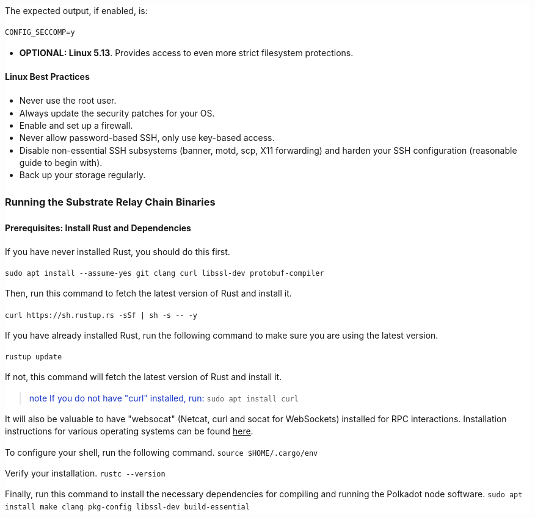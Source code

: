 The expected output, if enabled, is:

```
CONFIG_SECCOMP=y
```

- **OPTIONAL: Linux 5.13**. Provides access to even more strict filesystem protections.

#### Linux Best Practices
- Never use the root user.
- Always update the security patches for your OS.
- Enable and set up a firewall.
- Never allow password-based SSH, only use key-based access.
- Disable non-essential SSH subsystems (banner, motd, scp, X11 forwarding) and harden your SSH configuration (reasonable guide to begin with).
- Back up your storage regularly.


### Running the Substrate Relay Chain Binaries
#### Prerequisites: Install Rust and Dependencies​
If you have never installed Rust, you should do this first.

```
sudo apt install --assume-yes git clang curl libssl-dev protobuf-compiler
```

Then, run this command to fetch the latest version of Rust and install it.

```
curl https://sh.rustup.rs -sSf | sh -s -- -y
```

If you have already installed Rust, run the following command to make sure you are using the latest version.

```
rustup update
```

If not, this command will fetch the latest version of Rust and install it.


> <font color="#1936C9">note</font>
> <font color="#1936C9">If you do not have "curl" installed, run:</font>
> `sudo apt install curl`

It will also be valuable to have "websocat" (Netcat, curl and socat for WebSockets) installed for RPC interactions. Installation instructions for various operating systems can be found [here](https://github.com/vi/websocat#installation).

To configure your shell, run the following command.
`source $HOME/.cargo/env`

Verify your installation.
`rustc --version`

Finally, run this command to install the necessary dependencies for compiling and running the Polkadot node software.
`sudo apt install make clang pkg-config libssl-dev build-essential`
